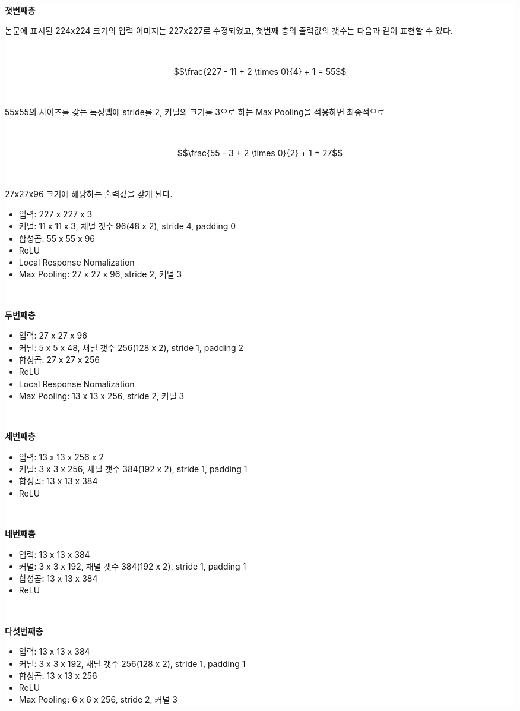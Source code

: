 **첫번째층**
<br>

논문에 표시된 224x224 크기의 입력 이미지는 227x227로 수정되었고, 첫번째 층의 출력값의 갯수는 다음과 같이 표현할 수 있다.

<br>

$$\frac{227 - 11 + 2 \times 0}{4} + 1 = 55$$

<br>

55x55의 사이즈를 갖는 특성맵에 stride를 2, 커널의 크기를 3으로 하는 Max Pooling을 적용하면 최종적으로

<br>

$$\frac{55 - 3 + 2 \times 0}{2} + 1 = 27$$

<br>

27x27x96 크기에 해당하는 출력값을 갖게 된다.

- 입력: 227 x 227 x 3
- 커널: 11 x 11 x 3, 채널 갯수 96(48 x 2), stride 4, padding 0
- 합성곱: 55 x 55 x 96
- ReLU
- Local Response Nomalization
- Max Pooling: 27 x 27 x 96, stride 2, 커널 3

<br>

**두번째층**
- 입력: 27 x 27 x 96
- 커널: 5 x 5 x 48, 채널 갯수 256(128 x 2), stride 1, padding 2
- 합성곱: 27 x 27 x 256
- ReLU
- Local Response Nomalization
- Max Pooling: 13 x 13 x 256, stride 2, 커널 3

<br>

**세번째층**
- 입력: 13 x 13 x 256 x 2
- 커널: 3 x 3 x 256, 채널 갯수 384(192 x 2), stride 1, padding 1
- 합성곱: 13 x 13 x 384
- ReLU

<br>

**네번째층**
- 입력: 13 x 13 x 384
- 커널: 3 x 3 x 192, 채널 갯수 384(192 x 2), stride 1, padding 1
- 합성곱: 13 x 13 x 384
- ReLU

<br>

**다섯번째층**
- 입력: 13 x 13 x 384
- 커널: 3 x 3 x 192, 채널 갯수 256(128 x 2), stride 1, padding 1
- 합성곱: 13 x 13 x 256
- ReLU
- Max Pooling: 6 x 6 x 256, stride 2, 커널 3
